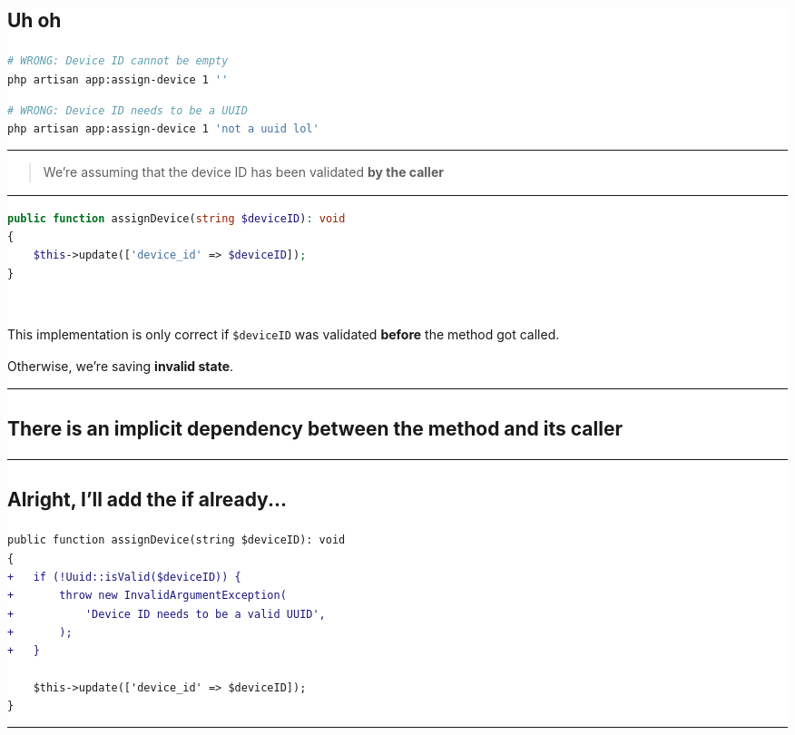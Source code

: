 
## Uh oh

```bash
# WRONG: Device ID cannot be empty
php artisan app:assign-device 1 ''
```

```bash
# WRONG: Device ID needs to be a UUID
php artisan app:assign-device 1 'not a uuid lol'
```

---

> We’re assuming that the device ID has been validated **by the caller**

---

```php
public function assignDevice(string $deviceID): void
{
    $this->update(['device_id' => $deviceID]);
}
```

<br>

This implementation is only correct if `$deviceID` was validated **before** the method got called.

Otherwise, we’re saving **invalid state**.

---

## There is an **implicit dependency** between the method and its caller

---

## Alright, I’ll add the **if** already...

```diff
public function assignDevice(string $deviceID): void
{
+   if (!Uuid::isValid($deviceID)) {
+       throw new InvalidArgumentException(
+           'Device ID needs to be a valid UUID',
+       );
+   }

    $this->update(['device_id' => $deviceID]);
}
```

---
